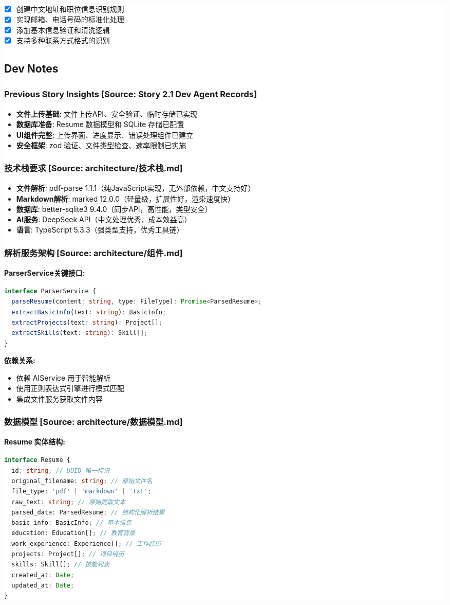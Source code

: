   - [x] 创建中文地址和职位信息识别规则
  - [x] 实现邮箱、电话号码的标准化处理
  - [x] 添加基本信息验证和清洗逻辑
  - [x] 支持多种联系方式格式的识别

## Dev Notes

### Previous Story Insights [Source: Story 2.1 Dev Agent Records]

- **文件上传基础**: 文件上传API、安全验证、临时存储已实现
- **数据库准备**: Resume 数据模型和 SQLite 存储已配置
- **UI组件完整**: 上传界面、进度显示、错误处理组件已建立
- **安全框架**: zod 验证、文件类型检查、速率限制已实施

### 技术栈要求 [Source: architecture/技术栈.md]

- **文件解析**: pdf-parse 1.1.1（纯JavaScript实现，无外部依赖，中文支持好）
- **Markdown解析**: marked 12.0.0（轻量级，扩展性好，渲染速度快）
- **数据库**: better-sqlite3 9.4.0（同步API，高性能，类型安全）
- **AI服务**: DeepSeek API（中文处理优秀，成本效益高）
- **语言**: TypeScript 5.3.3（强类型支持，优秀工具链）

### 解析服务架构 [Source: architecture/组件.md]

**ParserService关键接口:**

```typescript
interface ParserService {
  parseResume(content: string, type: FileType): Promise<ParsedResume>;
  extractBasicInfo(text: string): BasicInfo;
  extractProjects(text: string): Project[];
  extractSkills(text: string): Skill[];
}
```

**依赖关系:**

- 依赖 AIService 用于智能解析
- 使用正则表达式引擎进行模式匹配
- 集成文件服务获取文件内容

### 数据模型 [Source: architecture/数据模型.md]

**Resume 实体结构:**

```typescript
interface Resume {
  id: string; // UUID 唯一标识
  original_filename: string; // 原始文件名
  file_type: 'pdf' | 'markdown' | 'txt';
  raw_text: string; // 原始提取文本
  parsed_data: ParsedResume; // 结构化解析结果
  basic_info: BasicInfo; // 基本信息
  education: Education[]; // 教育背景
  work_experience: Experience[]; // 工作经历
  projects: Project[]; // 项目经历
  skills: Skill[]; // 技能列表
  created_at: Date;
  updated_at: Date;
}
```
